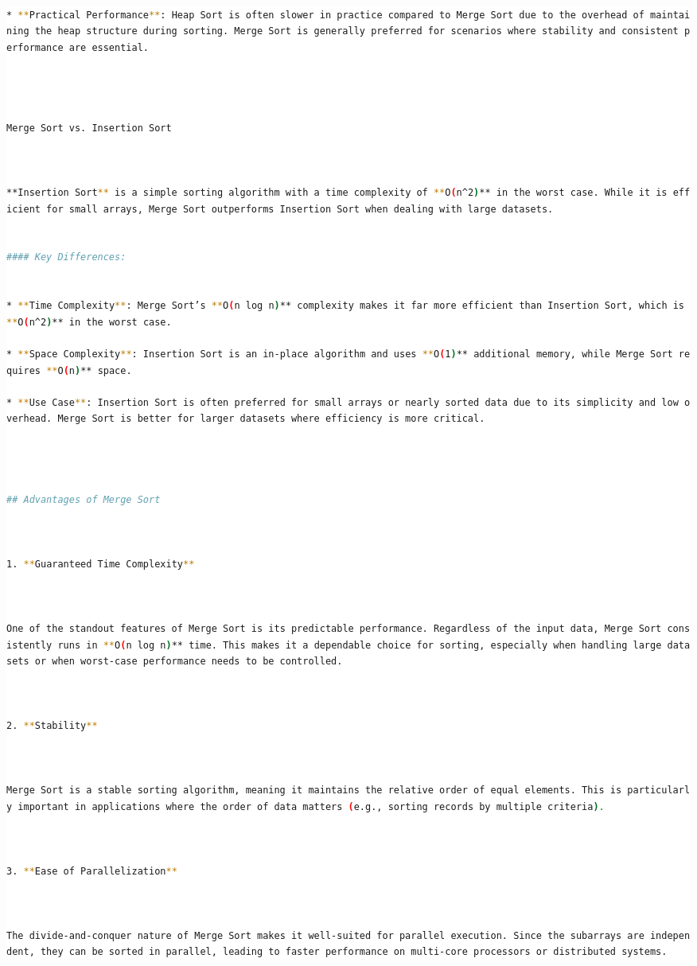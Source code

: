 ```bash
* **Practical Performance**: Heap Sort is often slower in practice compared to Merge Sort due to the overhead of maintaining the heap structure during sorting. Merge Sort is generally preferred for scenarios where stability and consistent performance are essential.




Merge Sort vs. Insertion Sort



**Insertion Sort** is a simple sorting algorithm with a time complexity of **O(n^2)** in the worst case. While it is efficient for small arrays, Merge Sort outperforms Insertion Sort when dealing with large datasets.


#### Key Differences:


* **Time Complexity**: Merge Sort’s **O(n log n)** complexity makes it far more efficient than Insertion Sort, which is **O(n^2)** in the worst case.

* **Space Complexity**: Insertion Sort is an in-place algorithm and uses **O(1)** additional memory, while Merge Sort requires **O(n)** space.

* **Use Case**: Insertion Sort is often preferred for small arrays or nearly sorted data due to its simplicity and low overhead. Merge Sort is better for larger datasets where efficiency is more critical.




## Advantages of Merge Sort



1. **Guaranteed Time Complexity**



One of the standout features of Merge Sort is its predictable performance. Regardless of the input data, Merge Sort consistently runs in **O(n log n)** time. This makes it a dependable choice for sorting, especially when handling large datasets or when worst-case performance needs to be controlled.



2. **Stability**



Merge Sort is a stable sorting algorithm, meaning it maintains the relative order of equal elements. This is particularly important in applications where the order of data matters (e.g., sorting records by multiple criteria).



3. **Ease of Parallelization**



The divide-and-conquer nature of Merge Sort makes it well-suited for parallel execution. Since the subarrays are independent, they can be sorted in parallel, leading to faster performance on multi-core processors or distributed systems.
```